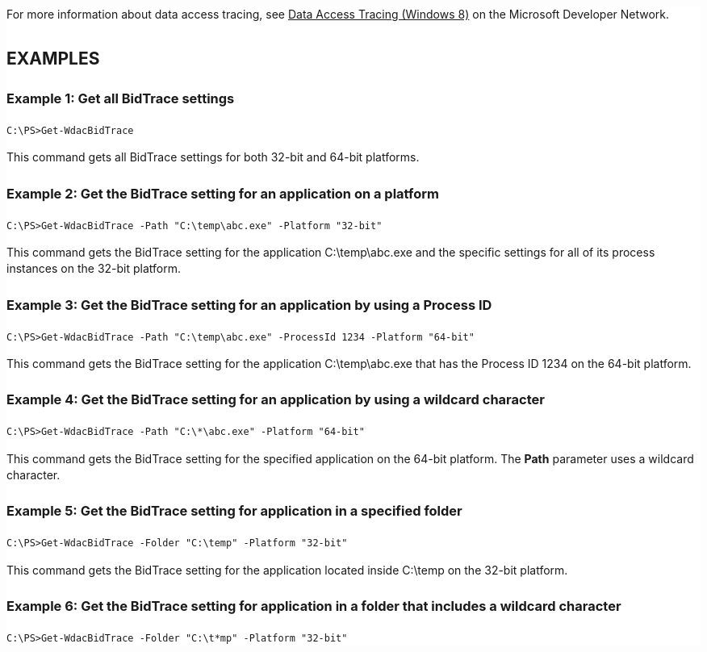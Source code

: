 For more information about data access tracing, see [Data Access Tracing (Windows 8)](http://msdn.microsoft.com/en-us/library/hh829624(VS.85).aspx) on the Microsoft Developer Network.

## EXAMPLES

### Example 1: Get all BidTrace settings
```
C:\PS>Get-WdacBidTrace
```

This command gets all BidTrace settings for both 32-bit and 64-bit platforms.

### Example 2: Get the BidTrace setting for an application on a platform
```
C:\PS>Get-WdacBidTrace -Path "C:\temp\abc.exe" -Platform "32-bit"
```

This command gets the BidTrace setting for the application C:\temp\abc.exe and the specific settings for all of its process instances on the 32-bit platform.

### Example 3: Get the BidTrace setting for an application by using a Process ID
```
C:\PS>Get-WdacBidTrace -Path "C:\temp\abc.exe" -ProcessId 1234 -Platform "64-bit"
```

This command gets the BidTrace setting for the application C:\temp\abc.exe that has the Process ID 1234 on the 64-bit platform.

### Example 4: Get the BidTrace setting for an application by using a wildcard character
```
C:\PS>Get-WdacBidTrace -Path "C:\*\abc.exe" -Platform "64-bit"
```

This command gets the BidTrace setting for the specified application on the 64-bit platform.
The **Path** parameter uses a wildcard character.

### Example 5: Get the BidTrace setting for application in a specified folder
```
C:\PS>Get-WdacBidTrace -Folder "C:\temp" -Platform "32-bit"
```

This command gets the BidTrace setting for the application located inside C:\temp on the 32-bit platform.

### Example 6: Get the BidTrace setting for application in a folder that includes a wildcard character
```
C:\PS>Get-WdacBidTrace -Folder "C:\t*mp" -Platform "32-bit"
```
